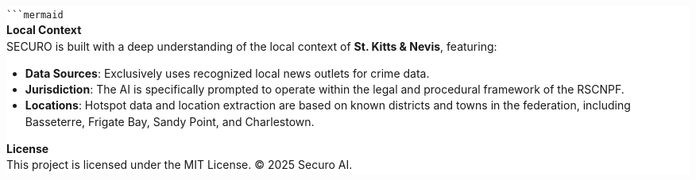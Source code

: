 ```` ```mermaid ````  
**Local Context**  
SECURO is built with a deep understanding of the local context of **St. Kitts & Nevis**, featuring:

* **Data Sources**: Exclusively uses recognized local news outlets for crime data.  
* **Jurisdiction**: The AI is specifically prompted to operate within the legal and procedural framework of the RSCNPF.  
* **Locations**: Hotspot data and location extraction are based on known districts and towns in the federation, including Basseterre, Frigate Bay, Sandy Point, and Charlestown.

**License**  
This project is licensed under the MIT License. © 2025 Securo AI.
